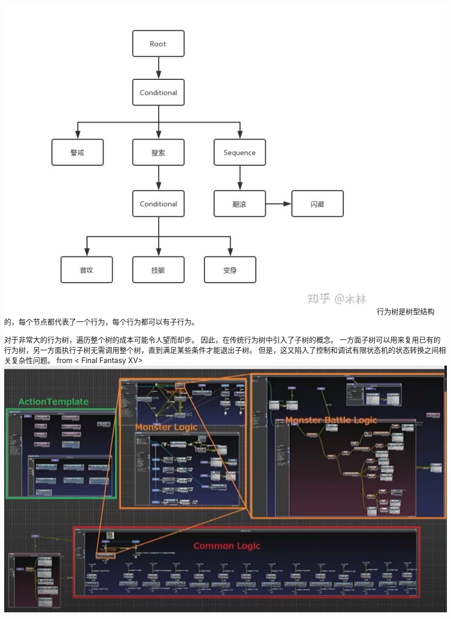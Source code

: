 ![FSM](pic/标准btree.jpg)
行为树是树型结构的，每个节点都代表了一个行为，每个行为都可以有子行为。

对于非常大的行为树，遍历整个树的成本可能令人望而却步。
因此，在传统行为树中引入了子树的概念。
一方面子树可以用来复用已有的行为树，另一方面执行子树无需调用整个树，直到满足某些条件才能退出子树。
但是，这又陷入了控制和调试有限状态机的状态转换之间相关复杂性问题。
from < Final Fantasy XV>
![FSM](pic/sub-btree.png)

